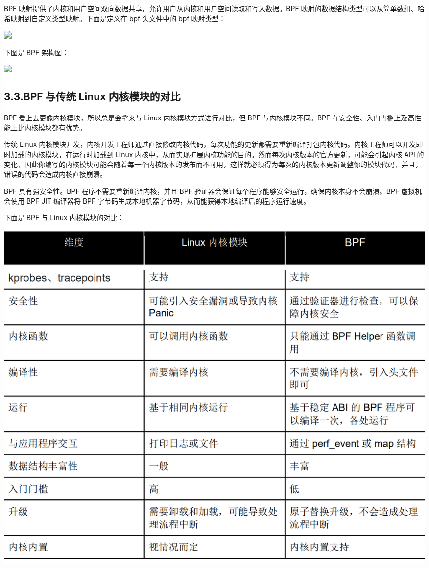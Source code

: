 BPF 映射提供了内核和用户空间双向数据共享，允许用户从内核和用户空间读取和写入数据。BPF 映射的数据结构类型可以从简单数组、哈希映射到自定义类型映射。下面是定义在 bpf 头文件中的 bpf 映射类型：

<img src=".BPF-4.jpg">

下图是 BPF 架构图：

<img src=".BPF-5.jpg">

## 3.3.BPF 与传统 Linux 内核模块的对比

BPF 看上去更像内核模块，所以总是会拿来与 Linux 内核模块方式进行对比，但 BPF 与内核模块不同。BPF 在安全性、入门门槛上及高性能上比内核模块都有优势。

 

传统 Linux 内核模块开发，内核开发工程师通过直接修改内核代码，每次功能的更新都需要重新编译打包内核代码。内核工程师可以开发即时加载的内核模块，在运行时加载到 Linux 内核中，从而实现扩展内核功能的目的。然而每次内核版本的官方更新，可能会引起内核 API 的变化，因此你编写的内核模块可能会随着每一个内核版本的发布而不可用，这样就必须得为每次的内核版本更新调整你的模块代码，并且，错误的代码会造成内核直接崩溃。

 

BPF 具有强安全性。BPF 程序不需要重新编译内核，并且 BPF 验证器会保证每个程序能够安全运行，确保内核本身不会崩溃。BPF 虚拟机会使用 BPF JIT 编译器将 BPF 字节码生成本地机器字节码，从而能获得本地编译后的程序运行速度。

 

下面是 BPF 与 Linux 内核模块的对比：

<img src="./BPF-6.png">
